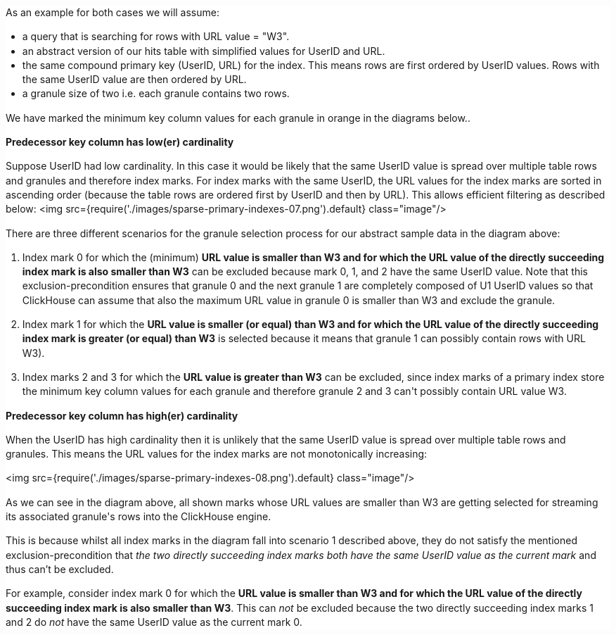 As an example for both cases we will assume:
- a query that is searching for rows with URL value = "W3".
- an abstract version of our hits table with simplified values for UserID and URL.
- the same compound primary key (UserID, URL) for the index. This means rows are first ordered by UserID values. Rows with the same UserID value are then ordered by URL.
- a granule size of two i.e. each granule contains two rows.

We have marked the minimum key column values for each granule in orange in the diagrams below..

**Predecessor key column has low(er) cardinality**<a name="generic-exclusion-search-fast"></a>

Suppose UserID had low cardinality. In this case it would be likely that the same UserID value is spread over multiple table rows and granules and therefore index marks. For index marks with the same UserID, the URL values for the index marks are sorted in ascending order (because the table rows are ordered first by UserID and then by URL). This allows efficient filtering as described below:
<img src={require('./images/sparse-primary-indexes-07.png').default} class="image"/>

There are three different scenarios for the granule selection process for our abstract sample data in the diagram above:


1.  Index mark 0 for which the (minimum) **URL value is smaller than W3 and for which the URL value of the directly succeeding index mark is also smaller than W3** can be excluded because mark 0, 1, and 2 have the same UserID value. Note that this exclusion-precondition ensures that granule 0 and the next granule 1 are completely composed of U1 UserID values so that ClickHouse can assume that also the maximum URL value in granule 0 is smaller than W3 and exclude the granule.

2. Index mark 1 for which the **URL value is smaller (or equal) than W3 and for which the URL value of the directly succeeding index mark is greater (or equal) than W3** is selected because it means that granule 1 can possibly contain rows with URL W3).

3. Index marks 2 and 3 for which the **URL value is greater than W3** can be excluded, since index marks of a primary index store the minimum key column values for each granule and therefore granule 2 and 3 can't possibly contain URL value W3.



**Predecessor key column has high(er) cardinality**<a name="generic-exclusion-search-slow"></a>

When the UserID has high cardinality then it is unlikely that the same UserID value is spread over multiple table rows and granules. This means the URL values for the index marks are not monotonically increasing:

<img src={require('./images/sparse-primary-indexes-08.png').default} class="image"/>


As we can see in the diagram above, all shown marks whose URL values are smaller than W3 are getting selected for streaming its associated granule's rows into the ClickHouse engine.

This is because whilst all index marks in the diagram fall into scenario 1 described above, they do not satisfy the mentioned exclusion-precondition that *the two directly succeeding index marks both have the same UserID value as the current mark* and thus can’t be excluded.

For example, consider index mark 0 for which the **URL value is smaller than W3 and for which the URL value of the directly succeeding index mark is also smaller than W3**. This can *not* be excluded because the two directly succeeding index marks 1 and 2 do *not* have the same UserID value as the current mark 0.
